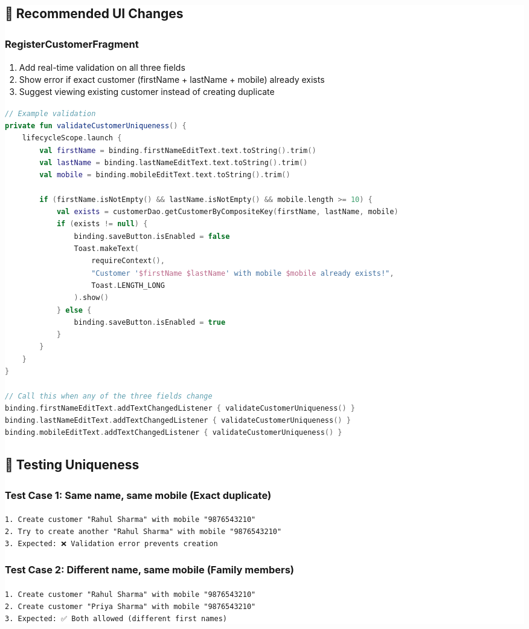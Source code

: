 ## 📱 Recommended UI Changes

### RegisterCustomerFragment
1. Add real-time validation on all three fields
2. Show error if exact customer (firstName + lastName + mobile) already exists
3. Suggest viewing existing customer instead of creating duplicate

```kotlin
// Example validation
private fun validateCustomerUniqueness() {
    lifecycleScope.launch {
        val firstName = binding.firstNameEditText.text.toString().trim()
        val lastName = binding.lastNameEditText.text.toString().trim()
        val mobile = binding.mobileEditText.text.toString().trim()
        
        if (firstName.isNotEmpty() && lastName.isNotEmpty() && mobile.length >= 10) {
            val exists = customerDao.getCustomerByCompositeKey(firstName, lastName, mobile)
            if (exists != null) {
                binding.saveButton.isEnabled = false
                Toast.makeText(
                    requireContext(),
                    "Customer '$firstName $lastName' with mobile $mobile already exists!",
                    Toast.LENGTH_LONG
                ).show()
            } else {
                binding.saveButton.isEnabled = true
            }
        }
    }
}

// Call this when any of the three fields change
binding.firstNameEditText.addTextChangedListener { validateCustomerUniqueness() }
binding.lastNameEditText.addTextChangedListener { validateCustomerUniqueness() }
binding.mobileEditText.addTextChangedListener { validateCustomerUniqueness() }
```

## 🧪 Testing Uniqueness

### Test Case 1: Same name, same mobile (Exact duplicate)
```
1. Create customer "Rahul Sharma" with mobile "9876543210"
2. Try to create another "Rahul Sharma" with mobile "9876543210"
3. Expected: ❌ Validation error prevents creation
```

### Test Case 2: Different name, same mobile (Family members)
```
1. Create customer "Rahul Sharma" with mobile "9876543210"
2. Create customer "Priya Sharma" with mobile "9876543210"
3. Expected: ✅ Both allowed (different first names)
```
